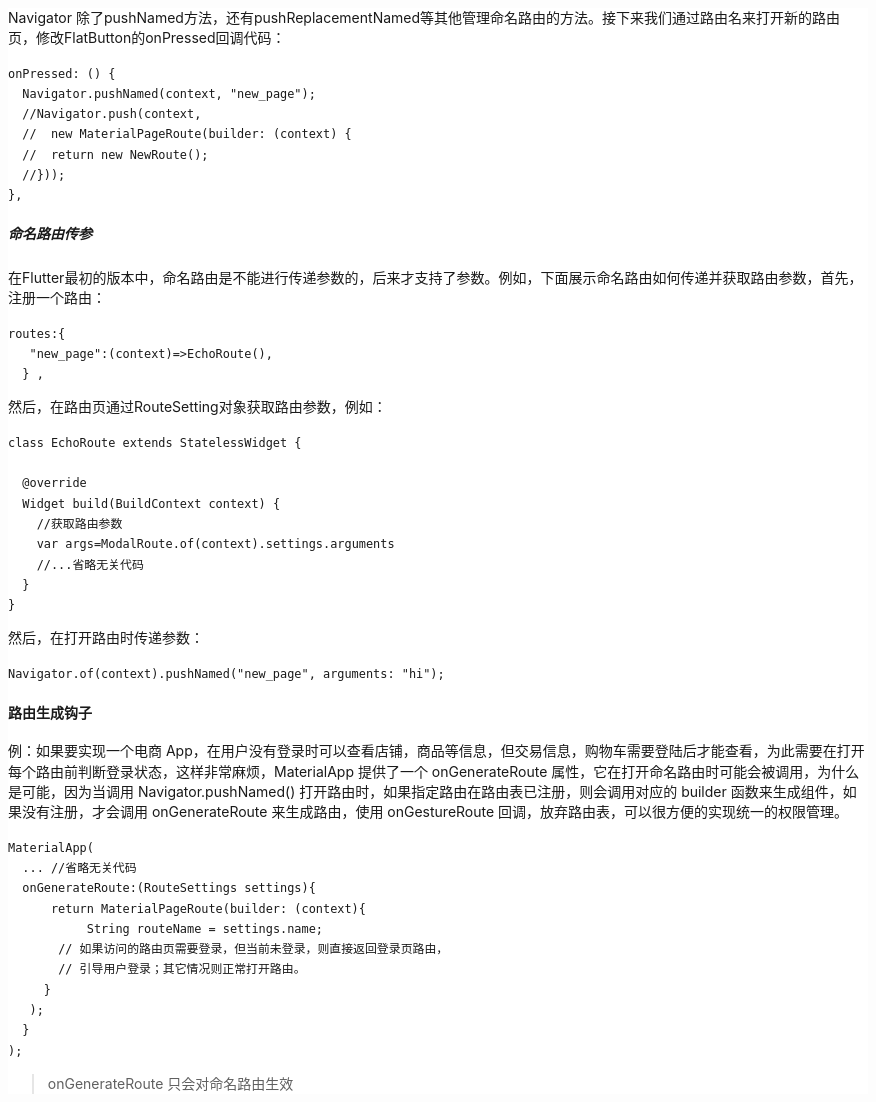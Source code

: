 Navigator 除了pushNamed方法，还有pushReplacementNamed等其他管理命名路由的方法。接下来我们通过路由名来打开新的路由页，修改FlatButton的onPressed回调代码：

```
onPressed: () {
  Navigator.pushNamed(context, "new_page");
  //Navigator.push(context,
  //  new MaterialPageRoute(builder: (context) {
  //  return new NewRoute();
  //}));  
},
```

##### 命名路由传参

在Flutter最初的版本中，命名路由是不能进行传递参数的，后来才支持了参数。例如，下面展示命名路由如何传递并获取路由参数，首先，注册一个路由：

```
routes:{
   "new_page":(context)=>EchoRoute(),
  } ,
```

然后，在路由页通过RouteSetting对象获取路由参数，例如：

```
class EchoRoute extends StatelessWidget {

  @override
  Widget build(BuildContext context) {
    //获取路由参数  
    var args=ModalRoute.of(context).settings.arguments
    //...省略无关代码
  }
}
```

然后，在打开路由时传递参数：

```
Navigator.of(context).pushNamed("new_page", arguments: "hi");
```

#### 路由生成钩子

例：如果要实现一个电商 App，在用户没有登录时可以查看店铺，商品等信息，但交易信息，购物车需要登陆后才能查看，为此需要在打开每个路由前判断登录状态，这样非常麻烦，MaterialApp 提供了一个 onGenerateRoute 属性，它在打开命名路由时可能会被调用，为什么是可能，因为当调用 Navigator.pushNamed() 打开路由时，如果指定路由在路由表已注册，则会调用对应的 builder 函数来生成组件，如果没有注册，才会调用 onGenerateRoute 来生成路由，使用 onGestureRoute 回调，放弃路由表，可以很方便的实现统一的权限管理。

```
MaterialApp(
  ... //省略无关代码
  onGenerateRoute:(RouteSettings settings){
      return MaterialPageRoute(builder: (context){
           String routeName = settings.name;
       // 如果访问的路由页需要登录，但当前未登录，则直接返回登录页路由，
       // 引导用户登录；其它情况则正常打开路由。
     }
   );
  }
);
```

> onGenerateRoute 只会对命名路由生效
